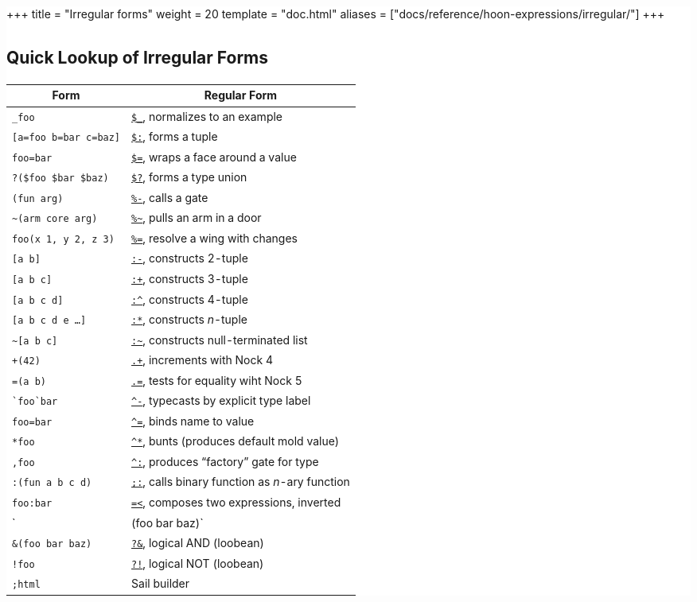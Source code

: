+++
title = "Irregular forms"
weight = 20
template = "doc.html"
aliases = ["docs/reference/hoon-expressions/irregular/"]
+++

## Quick Lookup of Irregular Forms

| Form | Regular Form |
| ---- | ------------ |
| `_foo` | [`$_`](https://urbit.org/docs/hoon/reference/rune/buc#_-buccab), normalizes to an example |
| `[a=foo b=bar c=baz]` | [`$:`](https://urbit.org/docs/hoon/reference/rune/buc#_-buccol), forms a tuple |
| `foo=bar` | [`$=`](https://urbit.org/docs/hoon/reference/rune/buc#_-buctis), wraps a face around a value |
| `?($foo $bar $baz)` | [`$?`](https://urbit.org/docs/hoon/reference/rune/buc#_-bucwut), forms a type union |
| `(fun arg)` | [`%-`](https://urbit.org/docs/hoon/reference/rune/cen#_-cenhep), calls a gate |
| `~(arm core arg)` | [`%~`](https://urbit.org/docs/hoon/reference/rune/cen#_-censig), pulls an arm in a door |
| `foo(x 1, y 2, z 3)` | [`%=`](https://urbit.org/docs/hoon/reference/rune/cen#_-centis), resolve a wing with changes |
| `[a b]` | [`:-`](https://urbit.org/docs/hoon/reference/rune/col#_-colhep), constructs 2-tuple |
| `[a b c]` | [`:+`](https://urbit.org/docs/hoon/reference/rune/col#_-collus), constructs 3-tuple |
| `[a b c d]` | [`:^`](https://urbit.org/docs/hoon/reference/rune/col#_-colket), constructs 4-tuple |
| `[a b c d e …]` | [`:*`](https://urbit.org/docs/hoon/reference/rune/col#_-coltar), constructs _n_-tuple |
| `~[a b c]` | [`:~`](https://urbit.org/docs/hoon/reference/rune/col#_-colsig), constructs null-terminated list |
| `+(42)` | [`.+`](https://urbit.org/docs/hoon/reference/rune/dot#_-dotlus), increments with Nock 4 |
| `=(a b)` | [`.=`](https://urbit.org/docs/hoon/reference/rune/dot#_-dottis), tests for equality wiht Nock 5 |
| `` `foo`bar `` | [`^-`](https://urbit.org/docs/hoon/reference/rune/ket#_-kethep), typecasts by explicit type label |
| `foo=bar` | [`^=`](https://urbit.org/docs/hoon/reference/rune/ket#_-kettis), binds name to value |
| `*foo` | [`^*`](https://urbit.org/docs/hoon/reference/rune/ket#_-kettar), bunts (produces default mold value) |
| `,foo` | [`^:`](https://urbit.org/docs/hoon/reference/rune/ket#_-ketcol), produces “factory” gate for type |
| `:(fun a b c d)` | [`;:`](https://urbit.org/docs/hoon/reference/rune/mic#_-miccol), calls binary function as _n_-ary function |
| `foo:bar` | [`=<`](https://urbit.org/docs/hoon/reference/rune/tis#_-tisgal), composes two expressions, inverted |
| `|(foo bar baz)` | [`?|`](https://urbit.org/docs/hoon/reference/rune/wut#_-wutbar), logical OR (loobean) |
| `&(foo bar baz)` | [`?&`](https://urbit.org/docs/hoon/reference/rune/wut#_-wutpam), logical AND (loobean) |
| `!foo` | [`?!`](https://urbit.org/docs/hoon/reference/rune/wut#_-wutzap), logical NOT (loobean) |
| `;html` | Sail builder |
